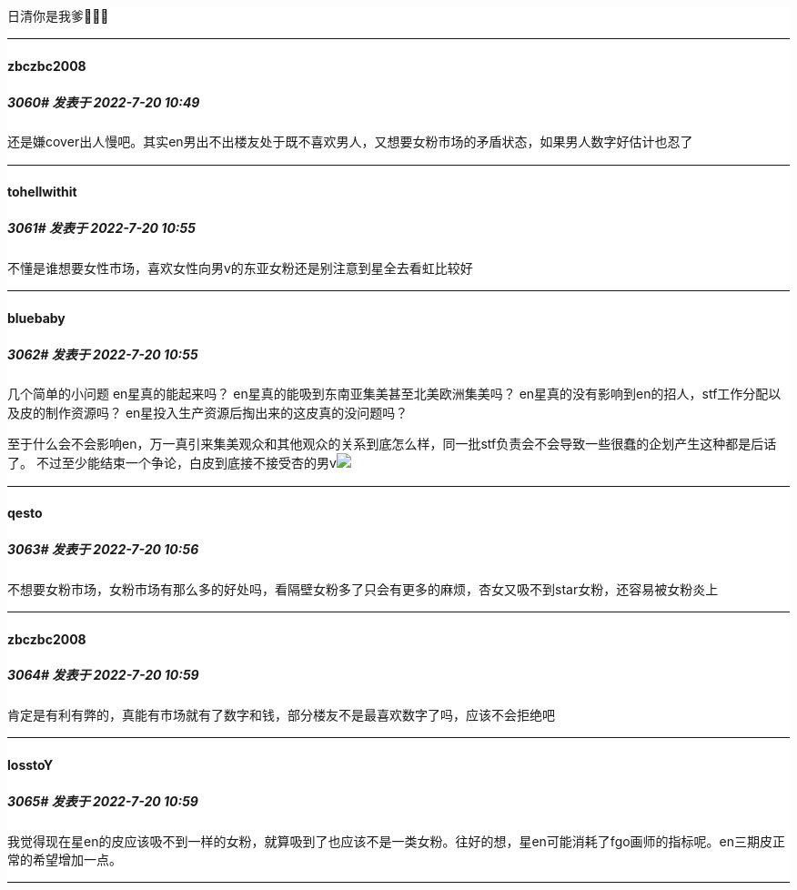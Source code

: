 日清你是我爹🙏🙏🙏

*****

####  zbczbc2008  
##### 3060#       发表于 2022-7-20 10:49

还是嫌cover出人慢吧。其实en男出不出楼友处于既不喜欢男人，又想要女粉市场的矛盾状态，如果男人数字好估计也忍了



*****

####  tohellwithit  
##### 3061#       发表于 2022-7-20 10:55

不懂是谁想要女性市场，喜欢女性向男v的东亚女粉还是别注意到星全去看虹比较好

*****

####  bluebaby  
##### 3062#       发表于 2022-7-20 10:55

几个简单的小问题
en星真的能起来吗？
en星真的能吸到东南亚集美甚至北美欧洲集美吗？
en星真的没有影响到en的招人，stf工作分配以及皮的制作资源吗？
en星投入生产资源后掏出来的这皮真的没问题吗？

至于什么会不会影响en，万一真引来集美观众和其他观众的关系到底怎么样，同一批stf负责会不会导致一些很蠢的企划产生这种都是后话了。
不过至少能结束一个争论，白皮到底接不接受杏的男v<img src="https://static.saraba1st.com/image/smiley/face2017/037.png" referrerpolicy="no-referrer">

*****

####  qesto  
##### 3063#       发表于 2022-7-20 10:56

不想要女粉市场，女粉市场有那么多的好处吗，看隔壁女粉多了只会有更多的麻烦，杏女又吸不到star女粉，还容易被女粉炎上

*****

####  zbczbc2008  
##### 3064#       发表于 2022-7-20 10:59

肯定是有利有弊的，真能有市场就有了数字和钱，部分楼友不是最喜欢数字了吗，应该不会拒绝吧

*****

####  losstoY  
##### 3065#       发表于 2022-7-20 10:59

我觉得现在星en的皮应该吸不到一样的女粉，就算吸到了也应该不是一类女粉。往好的想，星en可能消耗了fgo画师的指标呢。en三期皮正常的希望增加一点。

*****
